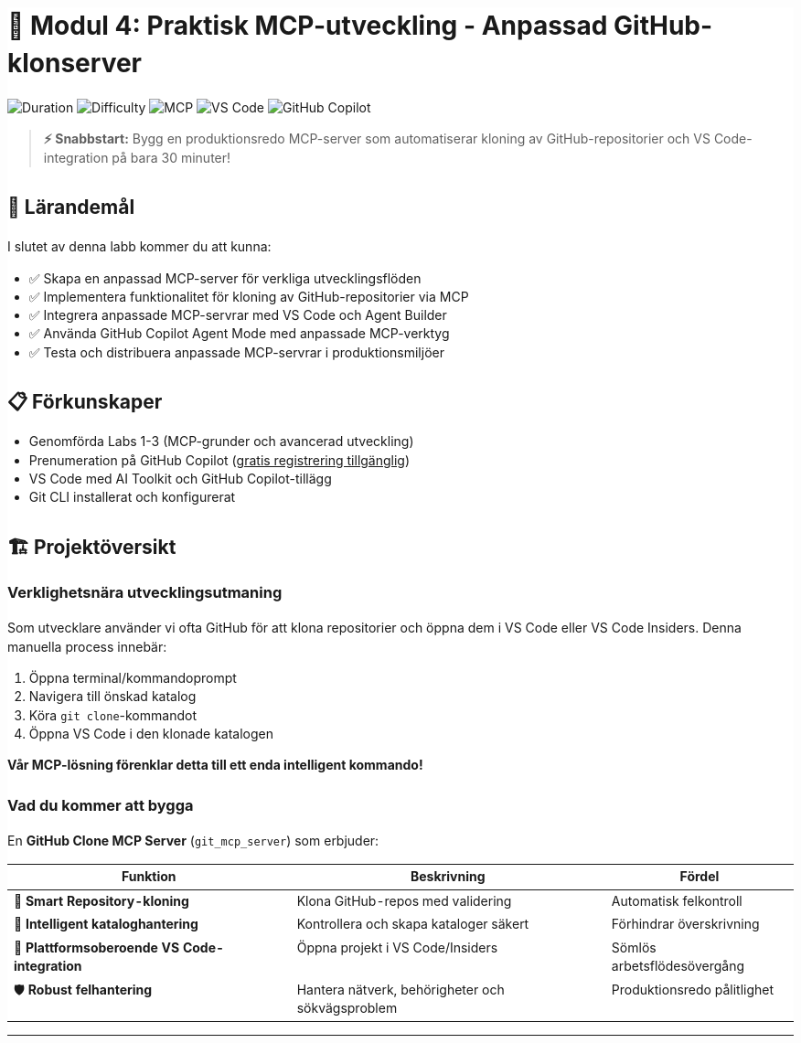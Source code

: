 
# 🐙 Modul 4: Praktisk MCP-utveckling - Anpassad GitHub-klonserver

![Duration](https://img.shields.io/badge/Duration-30_minutes-blue?style=flat-square)
![Difficulty](https://img.shields.io/badge/Difficulty-Intermediate-orange?style=flat-square)
![MCP](https://img.shields.io/badge/MCP-Custom%20Server-purple?style=flat-square&logo=github)
![VS Code](https://img.shields.io/badge/VS%20Code-Integration-blue?style=flat-square&logo=visualstudiocode)
![GitHub Copilot](https://img.shields.io/badge/GitHub%20Copilot-Agent%20Mode-green?style=flat-square&logo=github)

> **⚡ Snabbstart:** Bygg en produktionsredo MCP-server som automatiserar kloning av GitHub-repositorier och VS Code-integration på bara 30 minuter!

## 🎯 Lärandemål

I slutet av denna labb kommer du att kunna:

- ✅ Skapa en anpassad MCP-server för verkliga utvecklingsflöden
- ✅ Implementera funktionalitet för kloning av GitHub-repositorier via MCP
- ✅ Integrera anpassade MCP-servrar med VS Code och Agent Builder
- ✅ Använda GitHub Copilot Agent Mode med anpassade MCP-verktyg
- ✅ Testa och distribuera anpassade MCP-servrar i produktionsmiljöer

## 📋 Förkunskaper

- Genomförda Labs 1-3 (MCP-grunder och avancerad utveckling)
- Prenumeration på GitHub Copilot ([gratis registrering tillgänglig](https://github.com/github-copilot/signup))
- VS Code med AI Toolkit och GitHub Copilot-tillägg
- Git CLI installerat och konfigurerat

## 🏗️ Projektöversikt

### **Verklighetsnära utvecklingsutmaning**
Som utvecklare använder vi ofta GitHub för att klona repositorier och öppna dem i VS Code eller VS Code Insiders. Denna manuella process innebär:
1. Öppna terminal/kommandoprompt
2. Navigera till önskad katalog
3. Köra `git clone`-kommandot
4. Öppna VS Code i den klonade katalogen

**Vår MCP-lösning förenklar detta till ett enda intelligent kommando!**

### **Vad du kommer att bygga**
En **GitHub Clone MCP Server** (`git_mcp_server`) som erbjuder:

| Funktion | Beskrivning | Fördel |
|---------|-------------|---------|
| 🔄 **Smart Repository-kloning** | Klona GitHub-repos med validering | Automatisk felkontroll |
| 📁 **Intelligent kataloghantering** | Kontrollera och skapa kataloger säkert | Förhindrar överskrivning |
| 🚀 **Plattformsoberoende VS Code-integration** | Öppna projekt i VS Code/Insiders | Sömlös arbetsflödesövergång |
| 🛡️ **Robust felhantering** | Hantera nätverk, behörigheter och sökvägsproblem | Produktionsredo pålitlighet |

---